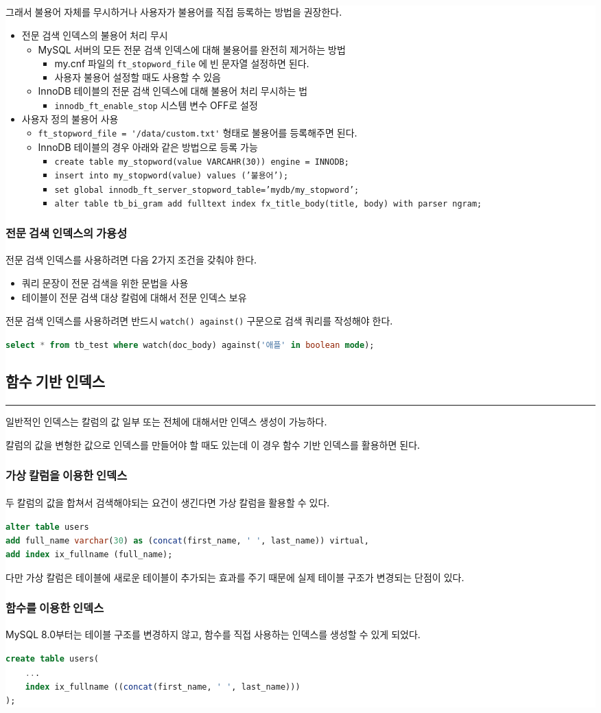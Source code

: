 그래서 불용어 자체를 무시하거나 사용자가 불용어를 직접 등록하는 방법을 권장한다.

- 전문 검색 인덱스의 불용어 처리 무시
    - MySQL 서버의 모든 전문 검색 인덱스에 대해 불용어를 완전히 제거하는 방법
        - my.cnf 파일의 `ft_stopword_file` 에 빈 문자열 설정하면 된다.
        - 사용자 불용어 설정할 때도 사용할 수 있음
    - InnoDB 테이블의 전문 검색 인덱스에 대해 불용어 처리 무시하는 법
        - `innodb_ft_enable_stop` 시스템 변수 OFF로 설정
- 사용자 정의 불용어 사용
    - `ft_stopword_file = '/data/custom.txt'` 형태로 불용어를 등록해주면 된다.
    - InnoDB 테이블의 경우 아래와 같은 방법으로 등록 가능
        - `create table my_stopword(value VARCAHR(30)) engine = INNODB;`
        - `insert into my_stopword(value) values (’불용어’);`
        - `set global innodb_ft_server_stopword_table=’mydb/my_stopword’;`
        - `alter table tb_bi_gram add fulltext index fx_title_body(title, body) with parser ngram;`

### 전문 검색 인덱스의 가용성

전문 검색 인덱스를 사용하려면 다음 2가지 조건을 갖춰야 한다.

- 쿼리 문장이 전문 검색을 위한 문법을 사용
- 테이블이 전문 검색 대상 칼럼에 대해서 전문 인덱스 보유

전문 검색 인덱스를 사용하려면 반드시 `watch() against()` 구문으로 검색 쿼리를 작성해야 한다.

```sql
select * from tb_test where watch(doc_body) against('애플' in boolean mode);
```

## 함수 기반 인덱스

---

일반적인 인덱스는 칼럼의 값 일부 또는 전체에 대해서만 인덱스 생성이 가능하다.

칼럼의 값을 변형한 값으로 인덱스를 만들어야 할 때도 있는데 이 경우 함수 기반 인덱스를 활용하면 된다.

### 가상 칼럼을 이용한 인덱스

두 칼럼의 값을 합쳐서 검색해야되는 요건이 생긴다면 가상 칼럼을 활용할 수 있다.

```sql
alter table users 
add full_name varchar(30) as (concat(first_name, ' ', last_name)) virtual,
add index ix_fullname (full_name); 
```

다만 가상 칼럼은 테이블에 새로운 테이블이 추가되는 효과를 주기 때문에 실제 테이블 구조가 변경되는 단점이 있다.

### 함수를 이용한 인덱스

MySQL 8.0부터는 테이블 구조를 변경하지 않고, 함수를 직접 사용하는 인덱스를 생성할 수 있게 되었다.

```sql
create table users(
	...
	index ix_fullname ((concat(first_name, ' ', last_name)))
);
```
